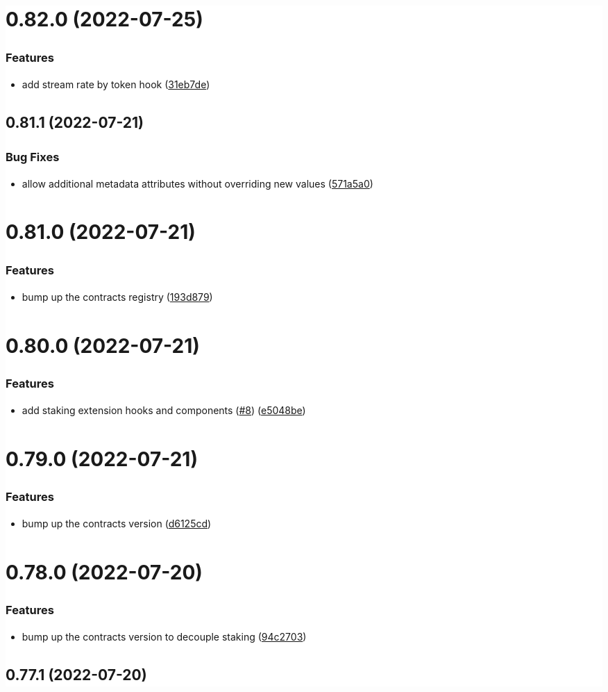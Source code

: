 # 0.82.0 (2022-07-25)

### Features

- add stream rate by token hook ([31eb7de](https://github.com/flair-sdk/typescript/commit/31eb7de189f5dee8fa0fb02c55a7b1635185c916))

## 0.81.1 (2022-07-21)

### Bug Fixes

- allow additional metadata attributes without overriding new values ([571a5a0](https://github.com/flair-sdk/typescript/commit/571a5a08cc0c0a602f9e875487b895aa0c24fcb4))

# 0.81.0 (2022-07-21)

### Features

- bump up the contracts registry ([193d879](https://github.com/flair-sdk/typescript/commit/193d8799c002b5253850303b2d2a2254ec526e47))

# 0.80.0 (2022-07-21)

### Features

- add staking extension hooks and components ([#8](https://github.com/flair-sdk/typescript/issues/8)) ([e5048be](https://github.com/flair-sdk/typescript/commit/e5048bef2faed34c382fbcec0962f2d8c5b031a1))

# 0.79.0 (2022-07-21)

### Features

- bump up the contracts version ([d6125cd](https://github.com/flair-sdk/typescript/commit/d6125cdfb03e2d26a129363ed826b1eed3d16108))

# 0.78.0 (2022-07-20)

### Features

- bump up the contracts version to decouple staking ([94c2703](https://github.com/flair-sdk/typescript/commit/94c2703cf0f3b215b2385d2e550c670b23fd5a34))

## 0.77.1 (2022-07-20)
